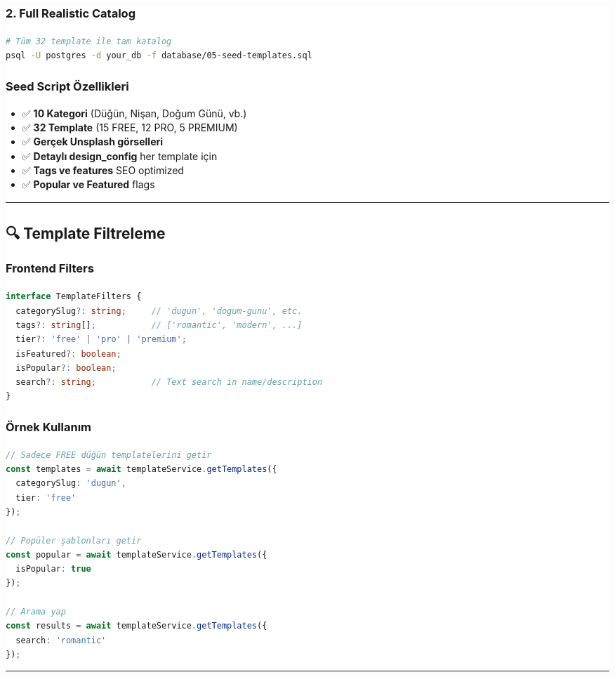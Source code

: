 ### 2. Full Realistic Catalog

```bash
# Tüm 32 template ile tam katalog
psql -U postgres -d your_db -f database/05-seed-templates.sql
```

### Seed Script Özellikleri

- ✅ **10 Kategori** (Düğün, Nişan, Doğum Günü, vb.)
- ✅ **32 Template** (15 FREE, 12 PRO, 5 PREMIUM)
- ✅ **Gerçek Unsplash görselleri**
- ✅ **Detaylı design_config** her template için
- ✅ **Tags ve features** SEO optimized
- ✅ **Popular ve Featured** flags

---

## 🔍 Template Filtreleme

### Frontend Filters

```typescript
interface TemplateFilters {
  categorySlug?: string;     // 'dugun', 'dogum-gunu', etc.
  tags?: string[];           // ['romantic', 'modern', ...]
  tier?: 'free' | 'pro' | 'premium';
  isFeatured?: boolean;
  isPopular?: boolean;
  search?: string;           // Text search in name/description
}
```

### Örnek Kullanım

```typescript
// Sadece FREE düğün templatelerini getir
const templates = await templateService.getTemplates({
  categorySlug: 'dugun',
  tier: 'free'
});

// Popüler şablonları getir
const popular = await templateService.getTemplates({
  isPopular: true
});

// Arama yap
const results = await templateService.getTemplates({
  search: 'romantic'
});
```

---